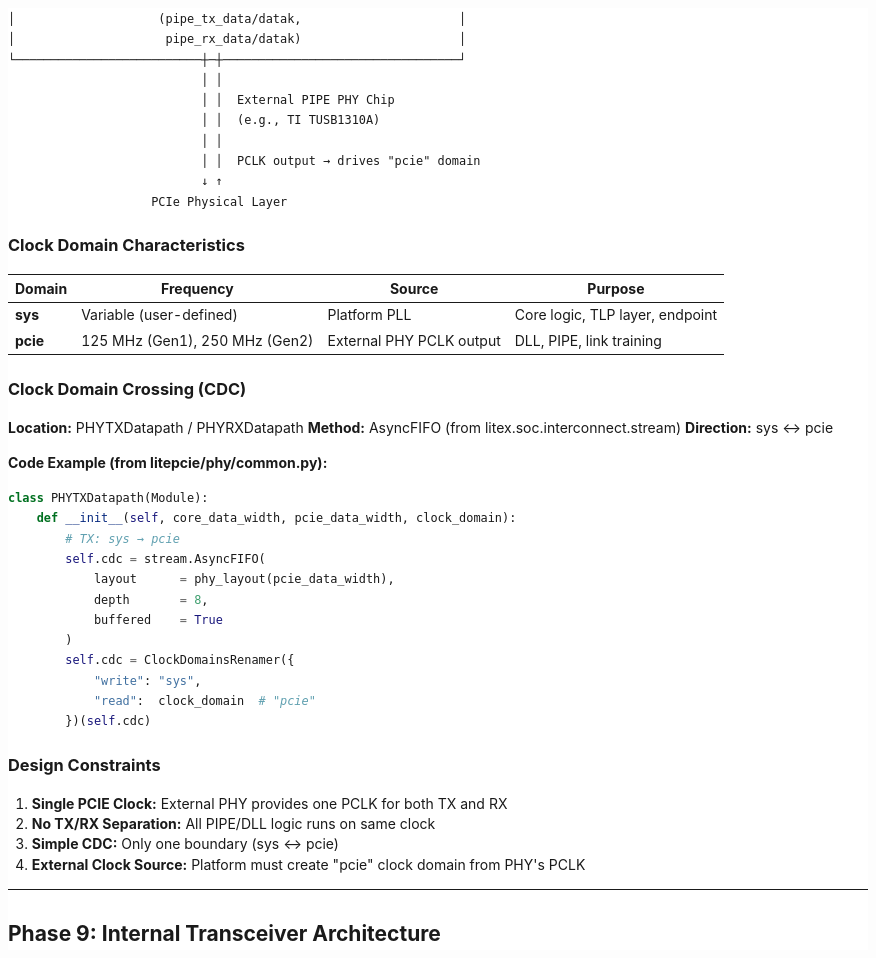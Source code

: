 ```
│                    (pipe_tx_data/datak,                      │
│                     pipe_rx_data/datak)                      │
└──────────────────────────┼─┼─────────────────────────────────┘
                           │ │
                           │ │  External PIPE PHY Chip
                           │ │  (e.g., TI TUSB1310A)
                           │ │
                           │ │  PCLK output → drives "pcie" domain
                           ↓ ↑
                    PCIe Physical Layer
```

### Clock Domain Characteristics

| Domain | Frequency | Source | Purpose |
|--------|-----------|--------|---------|
| **sys** | Variable (user-defined) | Platform PLL | Core logic, TLP layer, endpoint |
| **pcie** | 125 MHz (Gen1), 250 MHz (Gen2) | External PHY PCLK output | DLL, PIPE, link training |

### Clock Domain Crossing (CDC)

**Location:** PHYTXDatapath / PHYRXDatapath
**Method:** AsyncFIFO (from litex.soc.interconnect.stream)
**Direction:** sys ↔ pcie

**Code Example (from litepcie/phy/common.py):**
```python
class PHYTXDatapath(Module):
    def __init__(self, core_data_width, pcie_data_width, clock_domain):
        # TX: sys → pcie
        self.cdc = stream.AsyncFIFO(
            layout      = phy_layout(pcie_data_width),
            depth       = 8,
            buffered    = True
        )
        self.cdc = ClockDomainsRenamer({
            "write": "sys",
            "read":  clock_domain  # "pcie"
        })(self.cdc)
```

### Design Constraints

1. **Single PCIE Clock:** External PHY provides one PCLK for both TX and RX
2. **No TX/RX Separation:** All PIPE/DLL logic runs on same clock
3. **Simple CDC:** Only one boundary (sys ↔ pcie)
4. **External Clock Source:** Platform must create "pcie" clock domain from PHY's PCLK

---

## Phase 9: Internal Transceiver Architecture
